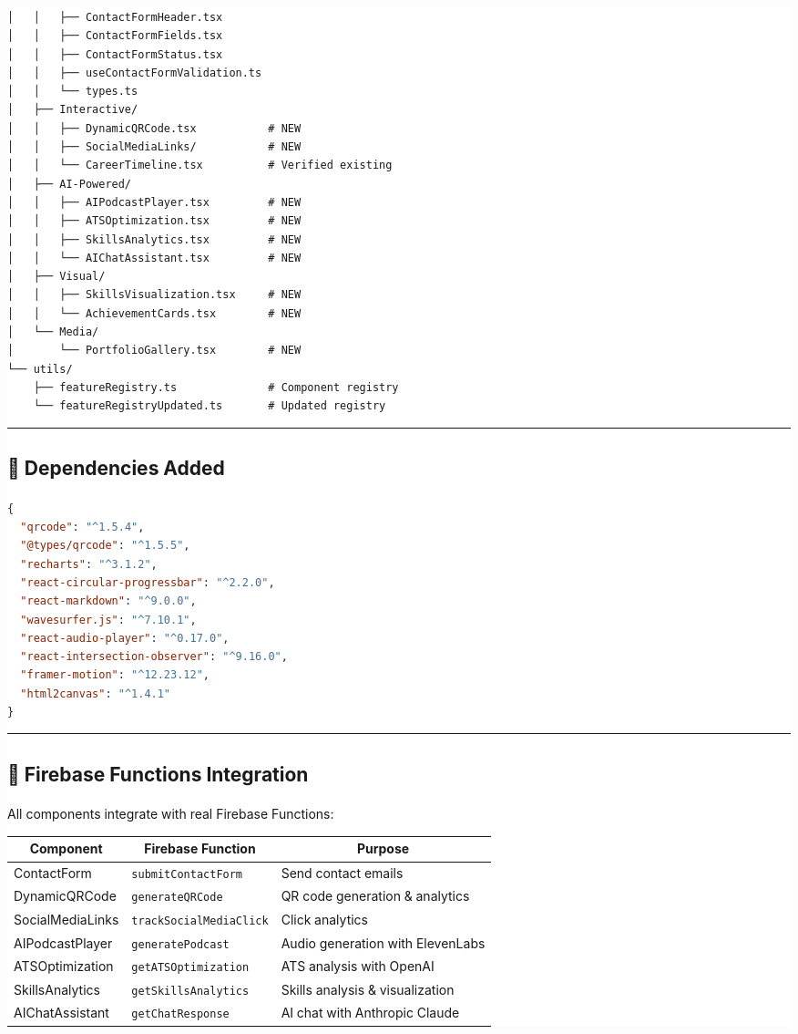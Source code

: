 ```
│   │   ├── ContactFormHeader.tsx
│   │   ├── ContactFormFields.tsx
│   │   ├── ContactFormStatus.tsx
│   │   ├── useContactFormValidation.ts
│   │   └── types.ts
│   ├── Interactive/
│   │   ├── DynamicQRCode.tsx           # NEW
│   │   ├── SocialMediaLinks/           # NEW
│   │   └── CareerTimeline.tsx          # Verified existing
│   ├── AI-Powered/
│   │   ├── AIPodcastPlayer.tsx         # NEW
│   │   ├── ATSOptimization.tsx         # NEW
│   │   ├── SkillsAnalytics.tsx         # NEW
│   │   └── AIChatAssistant.tsx         # NEW
│   ├── Visual/
│   │   ├── SkillsVisualization.tsx     # NEW
│   │   └── AchievementCards.tsx        # NEW
│   └── Media/
│       └── PortfolioGallery.tsx        # NEW
└── utils/
    ├── featureRegistry.ts              # Component registry
    └── featureRegistryUpdated.ts       # Updated registry
```

---

## 🔧 Dependencies Added

```json
{
  "qrcode": "^1.5.4",
  "@types/qrcode": "^1.5.5",
  "recharts": "^3.1.2",
  "react-circular-progressbar": "^2.2.0",
  "react-markdown": "^9.0.0",
  "wavesurfer.js": "^7.10.1",
  "react-audio-player": "^0.17.0",
  "react-intersection-observer": "^9.16.0",
  "framer-motion": "^12.23.12",
  "html2canvas": "^1.4.1"
}
```

---

## 🚀 Firebase Functions Integration

All components integrate with real Firebase Functions:

| Component | Firebase Function | Purpose |
|-----------|-------------------|---------|
| ContactForm | `submitContactForm` | Send contact emails |
| DynamicQRCode | `generateQRCode` | QR code generation & analytics |
| SocialMediaLinks | `trackSocialMediaClick` | Click analytics |
| AIPodcastPlayer | `generatePodcast` | Audio generation with ElevenLabs |
| ATSOptimization | `getATSOptimization` | ATS analysis with OpenAI |
| SkillsAnalytics | `getSkillsAnalytics` | Skills analysis & visualization |
| AIChatAssistant | `getChatResponse` | AI chat with Anthropic Claude |